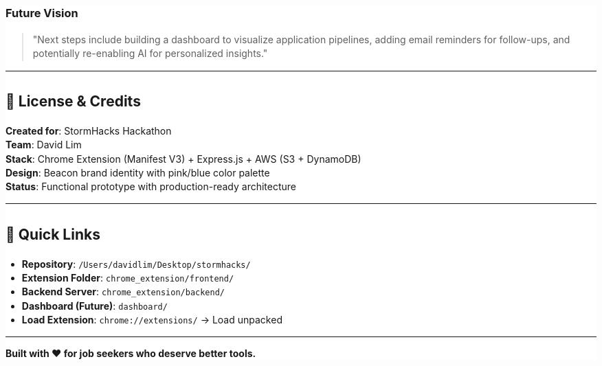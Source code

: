 ### Future Vision
> "Next steps include building a dashboard to visualize application pipelines, adding email reminders for follow-ups, and potentially re-enabling AI for personalized insights."

---

## 📄 License & Credits

**Created for**: StormHacks Hackathon  
**Team**: David Lim  
**Stack**: Chrome Extension (Manifest V3) + Express.js + AWS (S3 + DynamoDB)  
**Design**: Beacon brand identity with pink/blue color palette  
**Status**: Functional prototype with production-ready architecture  

---

## 🔗 Quick Links

- **Repository**: `/Users/davidlim/Desktop/stormhacks/`
- **Extension Folder**: `chrome_extension/frontend/`
- **Backend Server**: `chrome_extension/backend/`
- **Dashboard (Future)**: `dashboard/`
- **Load Extension**: `chrome://extensions/` → Load unpacked

---

**Built with ❤️ for job seekers who deserve better tools.**
